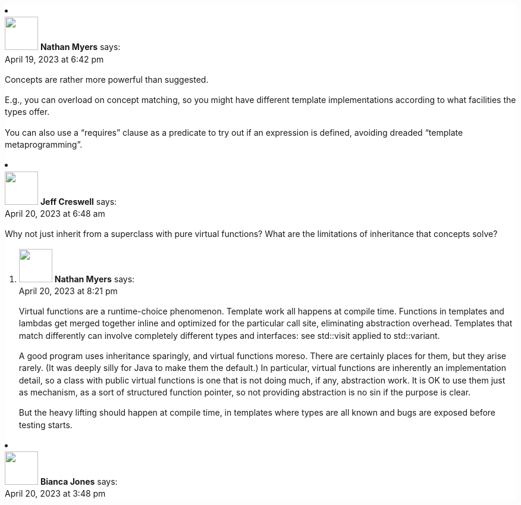 </div>
</li>
</ol>
</li>
</ol>
</li>
</ol>
</li>
</ol>
</li>
<li id="comment-651060" class="comment even thread-even depth-1">
<div class="comment-author vcard">
<img alt src="https://secure.gravatar.com/avatar/335f4863ad3e7c521d63e242ab2886e0?s=56&#038;d=mm&#038;r=g" srcset="https://secure.gravatar.com/avatar/335f4863ad3e7c521d63e242ab2886e0?s=112&#038;d=mm&#038;r=g 2x" class="avatar avatar-56 photo" height="56" width="56" loading="lazy" decoding="async" /> <b class="fn">Nathan Myers</b> <span class="says">says:</span> </div>
<div class="comment-metadata"><time datetime="2023-04-19T18:42:07+00:00">April 19, 2023 at 6:42 pm</time></a> </div>
<div class="comment-content">
<p>Concepts are rather more powerful than suggested.</p>
<p>E.g., you can overload on concept matching, so you might have different template implementations according to what facilities the types offer.</p>
<p>You can also use a &ldquo;requires&rdquo; clause as a predicate to try out if an expression is defined, avoiding dreaded &ldquo;template metaprogramming&rdquo;.</p>
</div>
</li>
<li id="comment-651098" class="comment odd alt thread-odd thread-alt depth-1 parent">
<div class="comment-author vcard">
<img alt src="https://secure.gravatar.com/avatar/c38999ade29a05b0750a21bf2ec4f33d?s=56&#038;d=mm&#038;r=g" srcset="https://secure.gravatar.com/avatar/c38999ade29a05b0750a21bf2ec4f33d?s=112&#038;d=mm&#038;r=g 2x" class="avatar avatar-56 photo" height="56" width="56" loading="lazy" decoding="async" /> <b class="fn">Jeff Creswell</b> <span class="says">says:</span> </div>
<div class="comment-metadata"><time datetime="2023-04-20T06:48:04+00:00">April 20, 2023 at 6:48 am</time></a> </div>
<div class="comment-content">
<p>Why not just inherit from a superclass with pure virtual functions? What are the limitations of inheritance that concepts solve?</p>
</div>
<ol class="children">
<li id="comment-651135" class="comment even depth-2">
<div class="comment-author vcard">
<img alt src="https://secure.gravatar.com/avatar/335f4863ad3e7c521d63e242ab2886e0?s=56&#038;d=mm&#038;r=g" srcset="https://secure.gravatar.com/avatar/335f4863ad3e7c521d63e242ab2886e0?s=112&#038;d=mm&#038;r=g 2x" class="avatar avatar-56 photo" height="56" width="56" loading="lazy" decoding="async" /> <b class="fn">Nathan Myers</b> <span class="says">says:</span> </div>
<div class="comment-metadata"><time datetime="2023-04-20T20:21:45+00:00">April 20, 2023 at 8:21 pm</time></a> </div>
<div class="comment-content">
<p>Virtual functions are a runtime-choice phenomenon. Template work all happens at compile time. Functions in templates and lambdas get merged together inline and optimized for the particular call site, eliminating abstraction overhead. Templates that match differently can involve completely different types and interfaces: see std::visit applied to std::variant.</p>
<p>A good program uses inheritance sparingly, and virtual functions moreso. There are certainly places for them, but they arise rarely. (It was deeply silly for Java to make them the default.) In particular, virtual functions are inherently an implementation detail, so a class with public virtual functions is one that is not doing much, if any, abstraction work. It is OK to use them just as mechanism, as a sort of structured function pointer, so not providing abstraction is no sin if the purpose is clear.</p>
<p>But the heavy lifting should happen at compile time, in templates where types are all known and bugs are exposed before testing starts.</p>
</div>
</li>
</ol>
</li>
<li id="comment-651120" class="comment odd alt thread-even depth-1 parent">
<div class="comment-author vcard">
<img alt src="https://secure.gravatar.com/avatar/112372fd2861832a8b4aecfe67f464a0?s=56&#038;d=mm&#038;r=g" srcset="https://secure.gravatar.com/avatar/112372fd2861832a8b4aecfe67f464a0?s=112&#038;d=mm&#038;r=g 2x" class="avatar avatar-56 photo" height="56" width="56" loading="lazy" decoding="async" /> <b class="fn">Bianca Jones</b> <span class="says">says:</span> </div>
<div class="comment-metadata"><time datetime="2023-04-20T15:48:51+00:00">April 20, 2023 at 3:48 pm</time></a> </div>
<div class="comment-content">